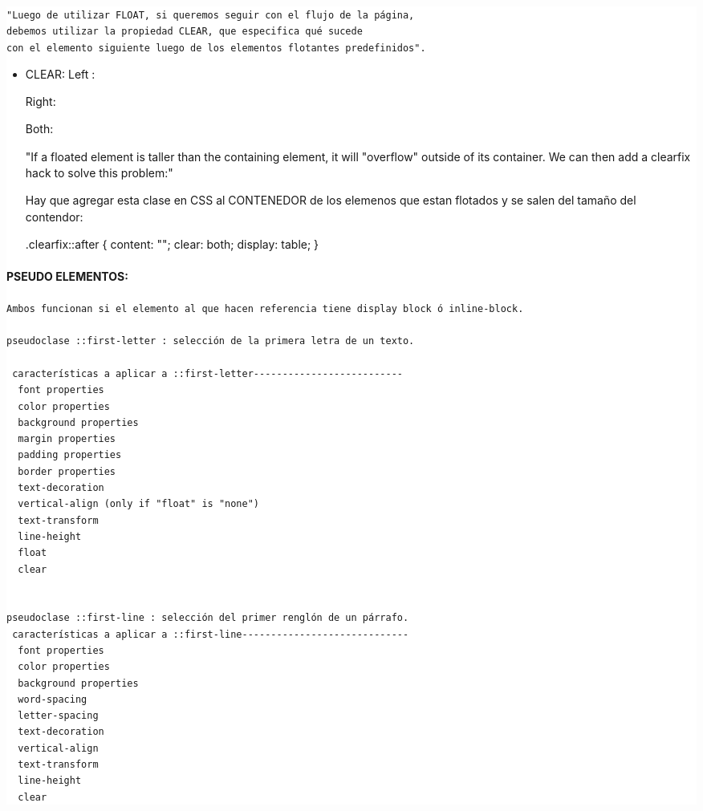 	"Luego de utilizar FLOAT, si queremos seguir con el flujo de la página,
	debemos utilizar la propiedad CLEAR, que especifica qué sucede
	con el elemento siguiente luego de los elementos flotantes predefinidos".
* CLEAR:
	Left : 
	
	Right: 

	Both:

	"If a floated element is taller than the containing element, it will 	"overflow" outside of its container. We can then add a clearfix hack to 	solve this problem:"
	
	Hay que agregar esta clase en CSS al CONTENEDOR de los elemenos que estan 	flotados y se salen del tamaño del contendor:

	.clearfix::after {
 	 content: "";
  	clear: both;
  	display: table;
	}


#### PSEUDO ELEMENTOS:
	Ambos funcionan si el elemento al que hacen referencia tiene display block ó inline-block.
	
	pseudoclase ::first-letter : selección de la primera letra de un texto.

	 características a aplicar a ::first-letter--------------------------
  	  font properties
   	  color properties 
  	  background properties
  	  margin properties
  	  padding properties
 	  border properties
 	  text-decoration
 	  vertical-align (only if "float" is "none")
 	  text-transform
	  line-height
	  float
 	  clear

	
	pseudoclase ::first-line : selección del primer renglón de un párrafo.
	 características a aplicar a ::first-line----------------------------- 	
 	  font properties
   	  color properties
   	  background properties
  	  word-spacing
  	  letter-spacing
  	  text-decoration
  	  vertical-align
  	  text-transform
  	  line-height
  	  clear
